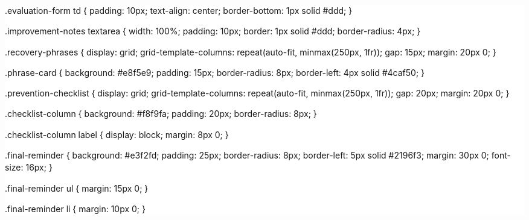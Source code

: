 .evaluation-form td {
    padding: 10px;
    text-align: center;
    border-bottom: 1px solid #ddd;
}

.improvement-notes textarea {
    width: 100%;
    padding: 10px;
    border: 1px solid #ddd;
    border-radius: 4px;
}

.recovery-phrases {
    display: grid;
    grid-template-columns: repeat(auto-fit, minmax(250px, 1fr));
    gap: 15px;
    margin: 20px 0;
}

.phrase-card {
    background: #e8f5e9;
    padding: 15px;
    border-radius: 8px;
    border-left: 4px solid #4caf50;
}

.prevention-checklist {
    display: grid;
    grid-template-columns: repeat(auto-fit, minmax(250px, 1fr));
    gap: 20px;
    margin: 20px 0;
}

.checklist-column {
    background: #f8f9fa;
    padding: 20px;
    border-radius: 8px;
}

.checklist-column label {
    display: block;
    margin: 8px 0;
}

.final-reminder {
    background: #e3f2fd;
    padding: 25px;
    border-radius: 8px;
    border-left: 5px solid #2196f3;
    margin: 30px 0;
    font-size: 16px;
}

.final-reminder ul {
    margin: 15px 0;
}

.final-reminder li {
    margin: 10px 0;
}
</style>